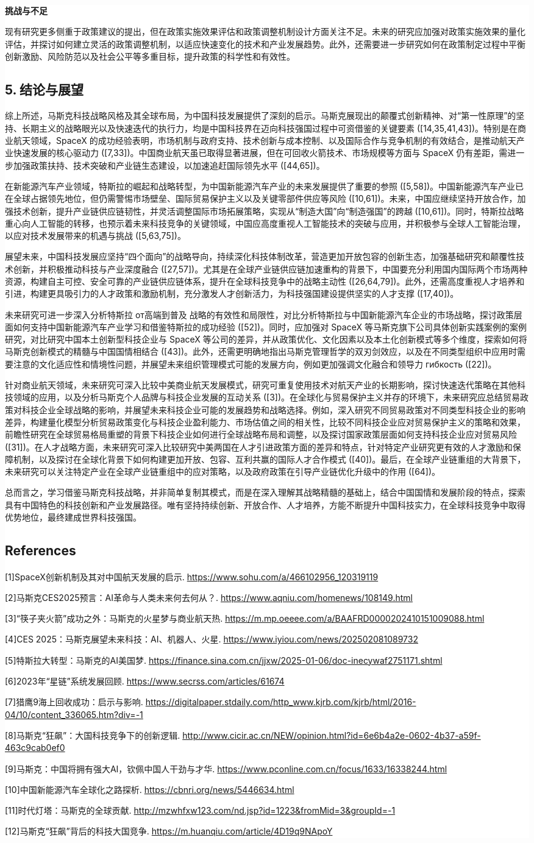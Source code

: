 **挑战与不足**

现有研究更多侧重于政策建议的提出，但在政策实施效果评估和政策调整机制设计方面关注不足。未来的研究应加强对政策实施效果的量化评估，并探讨如何建立灵活的政策调整机制，以适应快速变化的技术和产业发展趋势。此外，还需要进一步研究如何在政策制定过程中平衡创新激励、风险防范以及社会公平等多重目标，提升政策的科学性和有效性。
## 5. 结论与展望
综上所述，马斯克科技战略风格及其全球布局，为中国科技发展提供了深刻的启示。马斯克展现出的颠覆式创新精神、对“第一性原理”的坚持、长期主义的战略眼光以及快速迭代的执行力，均是中国科技界在迈向科技强国过程中可资借鉴的关键要素 ([14,35,41,43])。特别是在商业航天领域，SpaceX 的成功经验表明，市场机制与政府支持、技术创新与成本控制、以及国际合作与竞争机制的有效结合，是推动航天产业快速发展的核心驱动力 ([7,33])。中国商业航天虽已取得显著进展，但在可回收火箭技术、市场规模等方面与 SpaceX 仍有差距，需进一步加强政策扶持、技术突破和产业链生态建设，以加速追赶国际领先水平 ([44,65])。

在新能源汽车产业领域，特斯拉的崛起和战略转型，为中国新能源汽车产业的未来发展提供了重要的参照 ([5,58])。中国新能源汽车产业已在全球占据领先地位，但仍需警惕市场壁垒、国际贸易保护主义以及关键零部件供应等风险 ([10,61])。未来，中国应继续坚持开放合作，加强技术创新，提升产业链供应链韧性，并灵活调整国际市场拓展策略，实现从“制造大国”向“制造强国”的跨越 ([10,61])。同时，特斯拉战略重心向人工智能的转移，也预示着未来科技竞争的关键领域，中国应高度重视人工智能技术的突破与应用，并积极参与全球人工智能治理，以应对技术发展带来的机遇与挑战 ([5,63,75])。

展望未来，中国科技发展应坚持“四个面向”的战略导向，持续深化科技体制改革，营造更加开放包容的创新生态，加强基础研究和颠覆性技术创新，并积极推动科技与产业深度融合 ([27,57])。尤其是在全球产业链供应链加速重构的背景下，中国要充分利用国内国际两个市场两种资源，构建自主可控、安全可靠的产业链供应链体系，提升在全球科技竞争中的战略主动性 ([26,64,79])。此外，还需高度重视人才培养和引进，构建更具吸引力的人才政策和激励机制，充分激发人才创新活力，为科技强国建设提供坚实的人才支撑 ([17,40])。

未来研究可进一步深入分析特斯拉 от高端到普及 战略的有效性和局限性，对比分析特斯拉与中国新能源汽车企业的市场战略，探讨政策层面如何支持中国新能源汽车产业学习和借鉴特斯拉的成功经验 ([52])。同时，应加强对 SpaceX 等马斯克旗下公司具体创新实践案例的案例研究，对比研究中国本土创新型科技企业与 SpaceX 等公司的差异，并从政策优化、文化因素以及本土化创新模式等多个维度，探索如何将马斯克创新模式的精髓与中国国情相结合 ([43])。此外，还需更明确地指出马斯克管理哲学的双刃剑效应，以及在不同类型组织中应用时需要注意的文化适应性和情境性问题，并展望未来组织管理模式可能的发展方向，例如更加强调文化融合和领导力 гибкость ([22])。

针对商业航天领域，未来研究可深入比较中美商业航天发展模式，研究可重复使用技术对航天产业的长期影响，探讨快速迭代策略在其他科技领域的应用，以及分析马斯克个人品牌与科技企业发展的互动关系 ([3])。在全球化与贸易保护主义并存的环境下，未来研究应总结贸易政策对科技企业全球战略的影响，并展望未来科技企业可能的发展趋势和战略选择。例如，深入研究不同贸易政策对不同类型科技企业的影响差异，构建量化模型分析贸易政策变化与科技企业盈利能力、市场估值之间的相关性，比较不同科技企业应对贸易保护主义的策略和效果，前瞻性研究在全球贸易格局重塑的背景下科技企业如何进行全球战略布局和调整，以及探讨国家政策层面如何支持科技企业应对贸易风险 ([31])。在人才战略方面，未来研究可深入比较研究中美两国在人才引进政策方面的差异和特点，针对特定产业研究更有效的人才激励和保障机制，以及探讨在全球化背景下如何构建更加开放、包容、互利共赢的国际人才合作模式 ([40])。最后，在全球产业链重组的大背景下，未来研究可以关注特定产业在全球产业链重组中的应对策略，以及政府政策在引导产业链优化升级中的作用 ([64])。

总而言之，学习借鉴马斯克科技战略，并非简单复制其模式，而是在深入理解其战略精髓的基础上，结合中国国情和发展阶段的特点，探索具有中国特色的科技创新和产业发展路径。唯有坚持持续创新、开放合作、人才培养，方能不断提升中国科技实力，在全球科技竞争中取得优势地位，最终建成世界科技强国。
## References
[1]SpaceX创新机制及其对中国航天发展的启示. https://www.sohu.com/a/466102956_120319119

[2]马斯克CES2025预言：AI革命与人类未来何去何从？. https://www.aqniu.com/homenews/108149.html

[3]“筷子夹火箭”成功之外：马斯克的火星梦与商业航天热. https://m.mp.oeeee.com/a/BAAFRD0000202410151009088.html

[4]CES 2025：马斯克展望未来科技：AI、机器人、火星. https://www.iyiou.com/news/202502081089732

[5]特斯拉大转型：马斯克的AI美国梦. https://finance.sina.com.cn/jjxw/2025-01-06/doc-inecywaf2751171.shtml

[6]2023年“星链”系统发展回顾. https://www.secrss.com/articles/61674

[7]猎鹰9海上回收成功：启示与影响. https://digitalpaper.stdaily.com/http_www.kjrb.com/kjrb/html/2016-04/10/content_336065.htm?div=-1

[8]马斯克“狂飙”：大国科技竞争下的创新逻辑. http://www.cicir.ac.cn/NEW/opinion.html?id=6e6b4a2e-0602-4b37-a59f-463c9cab0ef0

[9]马斯克：中国将拥有强大AI，钦佩中国人干劲与才华. https://www.pconline.com.cn/focus/1633/16338244.html

[10]中国新能源汽车全球化之路探析. https://cbnri.org/news/5446634.html

[11]时代灯塔：马斯克的全球贡献. http://mzwhfxw123.com/nd.jsp?id=1223&fromMid=3&groupId=-1

[12]马斯克“狂飙”背后的科技大国竞争. https://m.huanqiu.com/article/4D19q9NApoY
